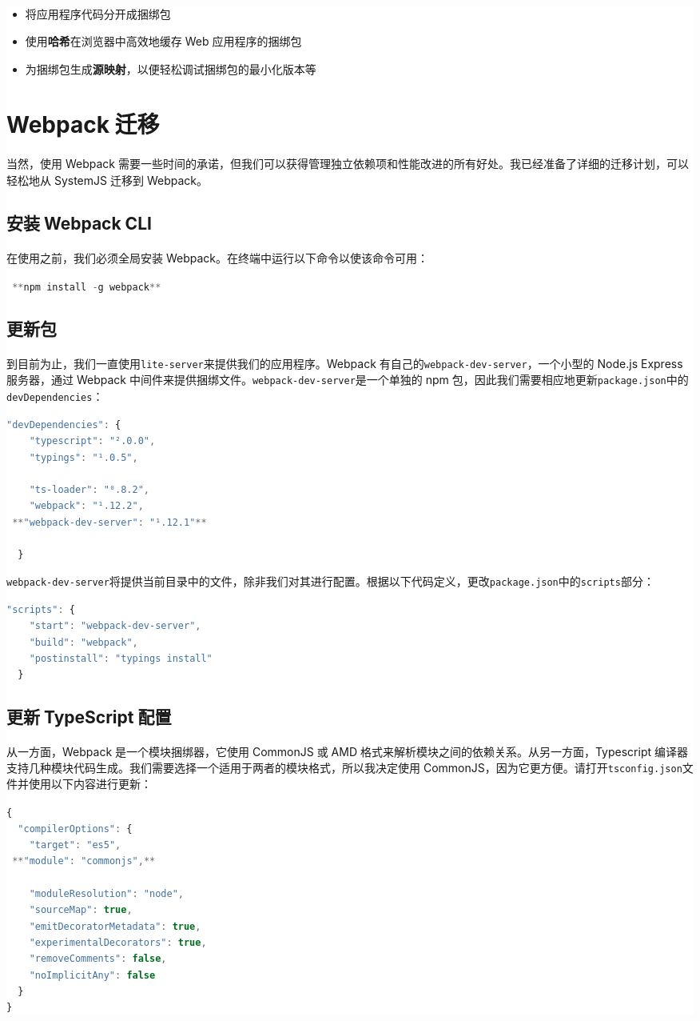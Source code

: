 +   将应用程序代码分开成捆绑包

+   使用**哈希**在浏览器中高效地缓存 Web 应用程序的捆绑包

+   为捆绑包生成**源映射**，以便轻松调试捆绑包的最小化版本等

# Webpack 迁移

当然，使用 Webpack 需要一些时间的承诺，但我们可以获得管理独立依赖项和性能改进的所有好处。我已经准备了详细的迁移计划，可以轻松地从 SystemJS 迁移到 Webpack。

## 安装 Webpack CLI

在使用之前，我们必须全局安装 Webpack。在终端中运行以下命令以使该命令可用：

```ts
 **npm install -g webpack** 

```

## 更新包

到目前为止，我们一直使用`lite-server`来提供我们的应用程序。Webpack 有自己的`webpack-dev-server`，一个小型的 Node.js Express 服务器，通过 Webpack 中间件来提供捆绑文件。`webpack-dev-server`是一个单独的 npm 包，因此我们需要相应地更新`package.json`中的`devDependencies`：

```ts
"devDependencies": { 
    "typescript": "².0.0", 
    "typings": "¹.0.5", 

    "ts-loader": "⁰.8.2", 
    "webpack": "¹.12.2", 
 **"webpack-dev-server": "¹.12.1"** 

  } 

```

`webpack-dev-server`将提供当前目录中的文件，除非我们对其进行配置。根据以下代码定义，更改`package.json`中的`scripts`部分：

```ts
"scripts": { 
    "start": "webpack-dev-server", 
    "build": "webpack", 
    "postinstall": "typings install" 
  } 

```

## 更新 TypeScript 配置

从一方面，Webpack 是一个模块捆绑器，它使用 CommonJS 或 AMD 格式来解析模块之间的依赖关系。从另一方面，Typescript 编译器支持几种模块代码生成。我们需要选择一个适用于两者的模块格式，所以我决定使用 CommonJS，因为它更方便。请打开`tsconfig.json`文件并使用以下内容进行更新：

```ts
{ 
  "compilerOptions": { 
    "target": "es5", 
 **"module": "commonjs",** 

    "moduleResolution": "node", 
    "sourceMap": true, 
    "emitDecoratorMetadata": true, 
    "experimentalDecorators": true, 
    "removeComments": false, 
    "noImplicitAny": false 
  } 
} 
```